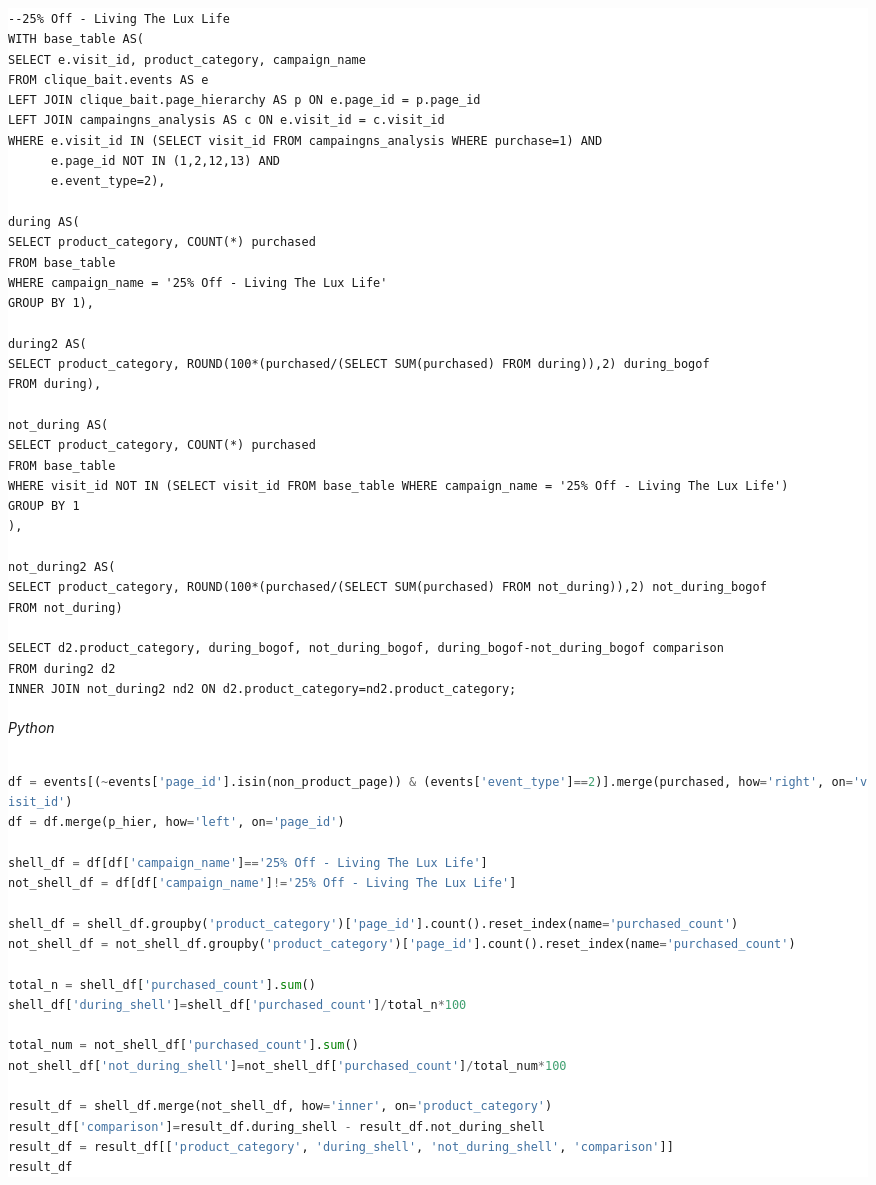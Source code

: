 ```TSQL
--25% Off - Living The Lux Life
WITH base_table AS(
SELECT e.visit_id, product_category, campaign_name
FROM clique_bait.events AS e
LEFT JOIN clique_bait.page_hierarchy AS p ON e.page_id = p.page_id
LEFT JOIN campaingns_analysis AS c ON e.visit_id = c.visit_id 
WHERE e.visit_id IN (SELECT visit_id FROM campaingns_analysis WHERE purchase=1) AND
      e.page_id NOT IN (1,2,12,13) AND
	  e.event_type=2),

during AS(
SELECT product_category, COUNT(*) purchased
FROM base_table
WHERE campaign_name = '25% Off - Living The Lux Life'
GROUP BY 1),

during2 AS(
SELECT product_category, ROUND(100*(purchased/(SELECT SUM(purchased) FROM during)),2) during_bogof
FROM during),

not_during AS(
SELECT product_category, COUNT(*) purchased
FROM base_table
WHERE visit_id NOT IN (SELECT visit_id FROM base_table WHERE campaign_name = '25% Off - Living The Lux Life')
GROUP BY 1
),

not_during2 AS(
SELECT product_category, ROUND(100*(purchased/(SELECT SUM(purchased) FROM not_during)),2) not_during_bogof
FROM not_during)

SELECT d2.product_category, during_bogof, not_during_bogof, during_bogof-not_during_bogof comparison 
FROM during2 d2
INNER JOIN not_during2 nd2 ON d2.product_category=nd2.product_category;
```

###### Python

```python
df = events[(~events['page_id'].isin(non_product_page)) & (events['event_type']==2)].merge(purchased, how='right', on='visit_id')
df = df.merge(p_hier, how='left', on='page_id')

shell_df = df[df['campaign_name']=='25% Off - Living The Lux Life']
not_shell_df = df[df['campaign_name']!='25% Off - Living The Lux Life']

shell_df = shell_df.groupby('product_category')['page_id'].count().reset_index(name='purchased_count')
not_shell_df = not_shell_df.groupby('product_category')['page_id'].count().reset_index(name='purchased_count')

total_n = shell_df['purchased_count'].sum()
shell_df['during_shell']=shell_df['purchased_count']/total_n*100

total_num = not_shell_df['purchased_count'].sum()
not_shell_df['not_during_shell']=not_shell_df['purchased_count']/total_num*100

result_df = shell_df.merge(not_shell_df, how='inner', on='product_category')
result_df['comparison']=result_df.during_shell - result_df.not_during_shell
result_df = result_df[['product_category', 'during_shell', 'not_during_shell', 'comparison']]
result_df
```